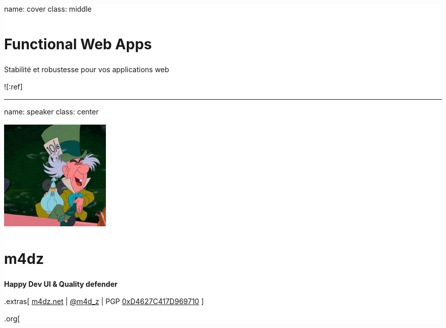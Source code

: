 name: cover
class: middle

# Functional Web Apps

Stabilité et robustesse pour vos applications web

![:ref]


---
name: speaker
class: center

![mad hatter](../img/mad-hatter.gif)

# m4dz

**Happy Dev UI & Quality defender**

.extras[
[m4dz.net](https://m4dz.net) | [@m4d_z](https://twitter.com/m4d_z) | PGP [0xD4627C417D969710](http://m4dz.net/0xD4627C417D969710.asc)
]


.org[